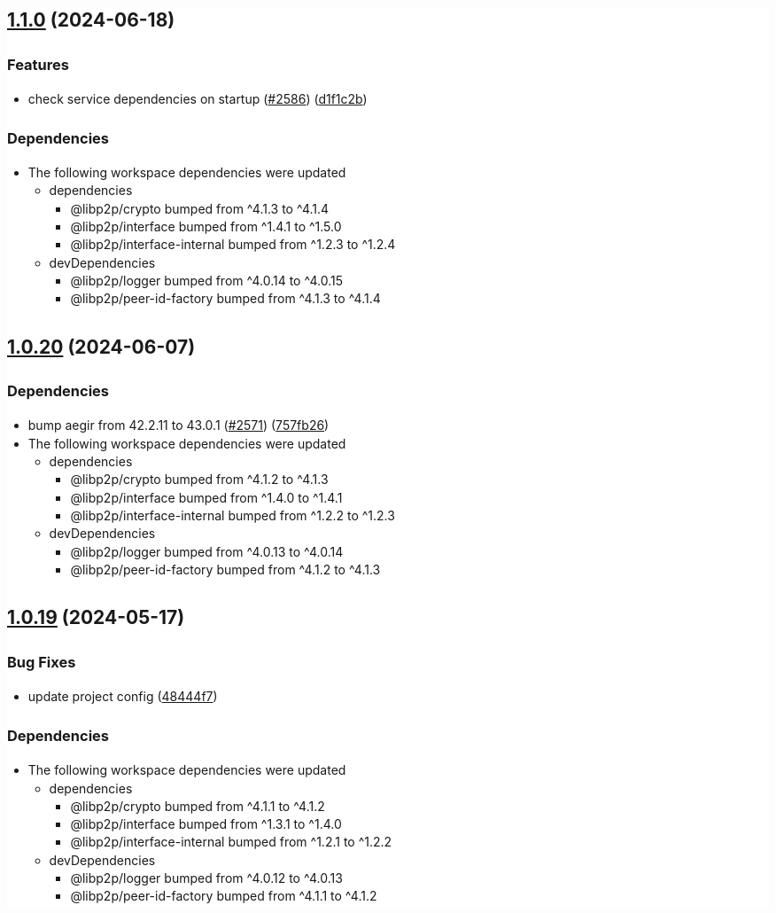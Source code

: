 ## [1.1.0](https://github.com/libp2p/js-libp2p/compare/ping-v1.0.20...ping-v1.1.0) (2024-06-18)


### Features

* check service dependencies on startup ([#2586](https://github.com/libp2p/js-libp2p/issues/2586)) ([d1f1c2b](https://github.com/libp2p/js-libp2p/commit/d1f1c2be78bd195f404e62627c2c9f545845e5f5))


### Dependencies

* The following workspace dependencies were updated
  * dependencies
    * @libp2p/crypto bumped from ^4.1.3 to ^4.1.4
    * @libp2p/interface bumped from ^1.4.1 to ^1.5.0
    * @libp2p/interface-internal bumped from ^1.2.3 to ^1.2.4
  * devDependencies
    * @libp2p/logger bumped from ^4.0.14 to ^4.0.15
    * @libp2p/peer-id-factory bumped from ^4.1.3 to ^4.1.4

## [1.0.20](https://github.com/libp2p/js-libp2p/compare/ping-v1.0.19...ping-v1.0.20) (2024-06-07)


### Dependencies

* bump aegir from 42.2.11 to 43.0.1 ([#2571](https://github.com/libp2p/js-libp2p/issues/2571)) ([757fb26](https://github.com/libp2p/js-libp2p/commit/757fb2674f0a3e06fd46d3ff63f7f461c32d47d2))
* The following workspace dependencies were updated
  * dependencies
    * @libp2p/crypto bumped from ^4.1.2 to ^4.1.3
    * @libp2p/interface bumped from ^1.4.0 to ^1.4.1
    * @libp2p/interface-internal bumped from ^1.2.2 to ^1.2.3
  * devDependencies
    * @libp2p/logger bumped from ^4.0.13 to ^4.0.14
    * @libp2p/peer-id-factory bumped from ^4.1.2 to ^4.1.3

## [1.0.19](https://github.com/libp2p/js-libp2p/compare/ping-v1.0.18...ping-v1.0.19) (2024-05-17)


### Bug Fixes

* update project config ([48444f7](https://github.com/libp2p/js-libp2p/commit/48444f750ebe3f03290bf70e84d7590edc030ea4))


### Dependencies

* The following workspace dependencies were updated
  * dependencies
    * @libp2p/crypto bumped from ^4.1.1 to ^4.1.2
    * @libp2p/interface bumped from ^1.3.1 to ^1.4.0
    * @libp2p/interface-internal bumped from ^1.2.1 to ^1.2.2
  * devDependencies
    * @libp2p/logger bumped from ^4.0.12 to ^4.0.13
    * @libp2p/peer-id-factory bumped from ^4.1.1 to ^4.1.2
